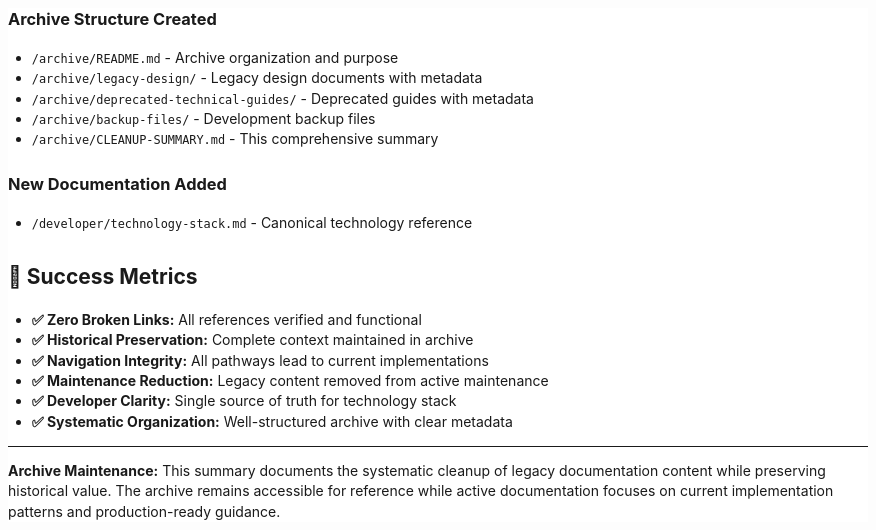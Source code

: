 ### **Archive Structure Created**

- `/archive/README.md` - Archive organization and purpose
- `/archive/legacy-design/` - Legacy design documents with metadata
- `/archive/deprecated-technical-guides/` - Deprecated guides with metadata
- `/archive/backup-files/` - Development backup files
- `/archive/CLEANUP-SUMMARY.md` - This comprehensive summary

### **New Documentation Added**

- `/developer/technology-stack.md` - Canonical technology reference

## 🎯 Success Metrics

- **✅ Zero Broken Links:** All references verified and functional
- **✅ Historical Preservation:** Complete context maintained in archive
- **✅ Navigation Integrity:** All pathways lead to current implementations
- **✅ Maintenance Reduction:** Legacy content removed from active maintenance
- **✅ Developer Clarity:** Single source of truth for technology stack
- **✅ Systematic Organization:** Well-structured archive with clear metadata

---

**Archive Maintenance:** This summary documents the systematic cleanup of legacy documentation content while preserving historical value. The archive remains accessible for reference while active documentation focuses on current implementation patterns and production-ready guidance.
